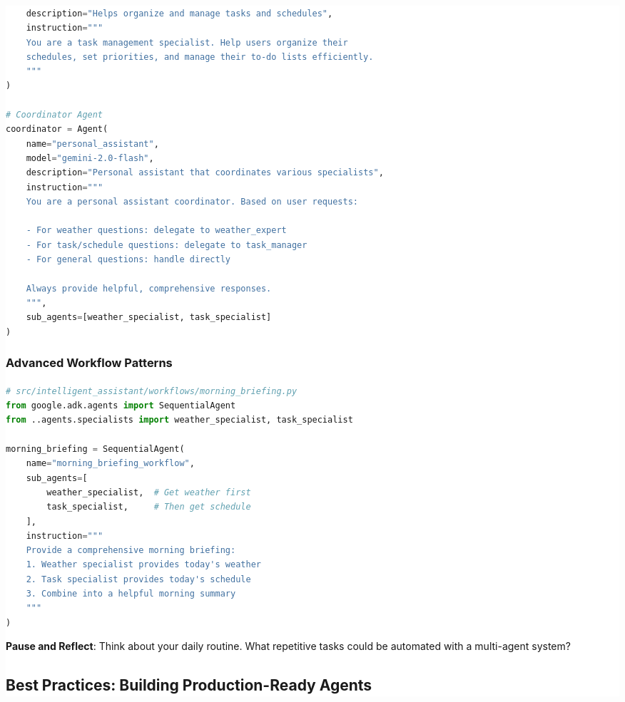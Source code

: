 ```python
    description="Helps organize and manage tasks and schedules",
    instruction="""
    You are a task management specialist. Help users organize their
    schedules, set priorities, and manage their to-do lists efficiently.
    """
)

# Coordinator Agent
coordinator = Agent(
    name="personal_assistant",
    model="gemini-2.0-flash",
    description="Personal assistant that coordinates various specialists",
    instruction="""
    You are a personal assistant coordinator. Based on user requests:

    - For weather questions: delegate to weather_expert
    - For task/schedule questions: delegate to task_manager
    - For general questions: handle directly

    Always provide helpful, comprehensive responses.
    """,
    sub_agents=[weather_specialist, task_specialist]
)
```

### Advanced Workflow Patterns

```python
# src/intelligent_assistant/workflows/morning_briefing.py
from google.adk.agents import SequentialAgent
from ..agents.specialists import weather_specialist, task_specialist

morning_briefing = SequentialAgent(
    name="morning_briefing_workflow",
    sub_agents=[
        weather_specialist,  # Get weather first
        task_specialist,     # Then get schedule
    ],
    instruction="""
    Provide a comprehensive morning briefing:
    1. Weather specialist provides today's weather
    2. Task specialist provides today's schedule
    3. Combine into a helpful morning summary
    """
)
```

**Pause and Reflect**: Think about your daily routine. What repetitive tasks could be automated with a multi-agent system?

## Best Practices: Building Production-Ready Agents
